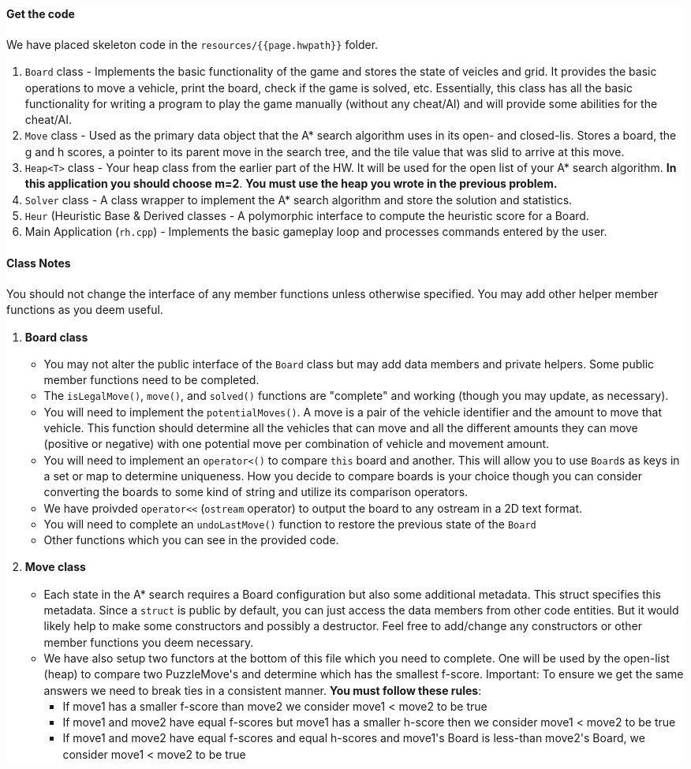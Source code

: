 
#### Get the code

We have placed skeleton code in the `resources/{{page.hwpath}}` folder.

1. `Board` class - Implements the basic functionality of the game and stores the state of veicles and grid.  It provides the basic operations to move a vehicle, print the board, check if the game is solved, etc.  Essentially, this class has all the basic functionality for writing a program to play the game manually (without any cheat/AI) and will provide some abilities for the cheat/AI.
1. `Move` class - Used as the primary data object that the A* search algorithm uses in its open- and closed-lis. Stores a board, the g and h scores, a pointer to its parent move in the search tree, and the tile value that was slid to arrive at this move.
1. `Heap<T>` class - Your heap class from the earlier part of the HW. It will be used for the open list of your A* search algorithm.  **In this application you should choose m=2**. **You must use the heap you wrote in the previous problem.**  
1. `Solver` class - A class wrapper to implement the A* search algorithm and store the solution and statistics.
1. `Heur` (Heuristic Base & Derived classes - A polymorphic interface to compute the heuristic score for a Board.
1. Main Application (`rh.cpp`) - Implements the basic gameplay loop and processes commands entered by the user.

#### Class Notes

You should not change the interface of any member functions unless otherwise specified.  You may add other helper member functions as you deem useful.

1. **Board class** 
    - You may not alter the public interface of the `Board` class but may add data members and private helpers. Some public member functions need to be completed.
    - The `isLegalMove()`, `move()`, and `solved()` functions are "complete" and working (though you may update, as necessary).     
    - You will need to implement the `potentialMoves()`.  A move is a pair of the vehicle identifier and the amount to move that vehicle. This function  should determine all the vehicles that can move and all the different amounts they can move (positive or negative) with one potential move per combination of vehicle and movement amount.   
    - You will need to implement an `operator<()` to compare `this` board and another.  This will allow you to use `Board`s as keys in a set or map to determine uniqueness. How you decide to compare boards is your choice though you can consider converting the boards to some kind of string and utilize its comparison operators.  
    - We have proivded `operator<<` (`ostream` operator) to output the board to any ostream in a 2D text format. 
    - You will need to complete an `undoLastMove()` function to restore the previous state of the `Board`
    - Other functions which you can see in the provided code.
    
1. **Move class**
    - Each state in the A* search requires a Board configuration but also some additional metadata.  This struct specifies this metadata.  Since a `struct` is public by default, you can just access the data members from other code entities.  But it would likely help to make some constructors and possibly a destructor.  Feel free to add/change any constructors or other member functions you deem necessary.  
    - We have also setup two functors at the bottom of this file which you need to complete.  One will be used by the open-list (heap) to compare two PuzzleMove's and determine which has the smallest f-score.  Important:  To ensure we get the same answers we need to break ties in a consistent manner.  **You must follow these rules**:
      + If move1 has a smaller f-score than move2 we consider move1 < move2 to be true
      + If move1 and move2 have equal f-scores but move1 has a smaller h-score then we consider move1 < move2 to be true
      + If move1 and move2 have equal f-scores and equal h-scores and move1's Board is less-than move2's Board, we consider move1 < move2 to be true   
